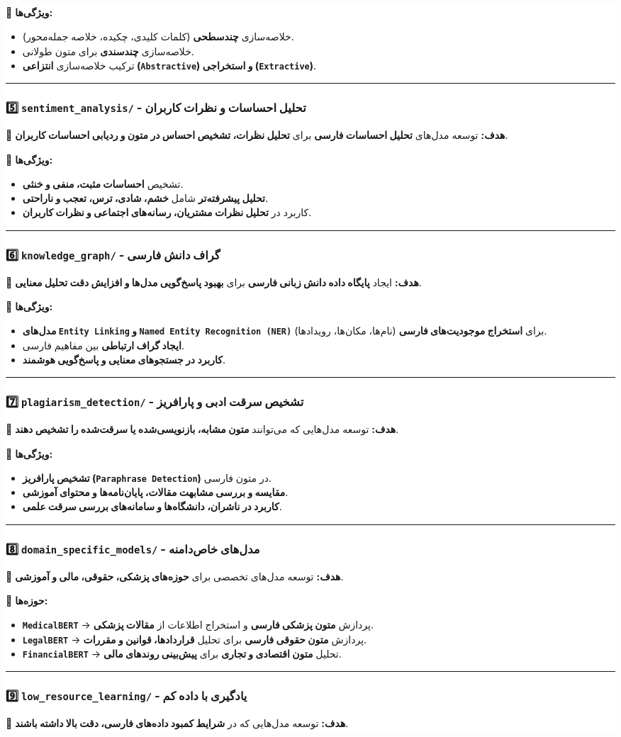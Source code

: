 🔹 **ویژگی‌ها:**
- خلاصه‌سازی **چندسطحی** (کلمات کلیدی، چکیده، خلاصه جمله‌محور).
- خلاصه‌سازی **چندسندی** برای متون طولانی.
- ترکیب خلاصه‌سازی **انتزاعی (`Abstractive`) و استخراجی (`Extractive`)**.

---

### 5️⃣ `sentiment_analysis/` - تحلیل احساسات و نظرات کاربران
📌 **هدف:** توسعه مدل‌های **تحلیل احساسات فارسی** برای **تحلیل نظرات، تشخیص احساس در متون و ردیابی احساسات کاربران**.

🔹 **ویژگی‌ها:**
- تشخیص **احساسات مثبت، منفی و خنثی**.
- **تحلیل پیشرفته‌تر** شامل **خشم، شادی، ترس، تعجب و ناراحتی**.
- کاربرد در **تحلیل نظرات مشتریان، رسانه‌های اجتماعی و نظرات کاربران**.

---

### 6️⃣ `knowledge_graph/` - گراف دانش فارسی
📌 **هدف:** ایجاد **پایگاه داده دانش زبانی فارسی** برای **بهبود پاسخ‌گویی مدل‌ها و افزایش دقت تحلیل معنایی**.

🔹 **ویژگی‌ها:**
- **مدل‌های `Entity Linking` و `Named Entity Recognition (NER)`** برای **استخراج موجودیت‌های فارسی** (نام‌ها، مکان‌ها، رویدادها).
- **ایجاد گراف ارتباطی** بین مفاهیم فارسی.
- **کاربرد در جستجوهای معنایی و پاسخ‌گویی هوشمند**.

---

### 7️⃣ `plagiarism_detection/` - تشخیص سرقت ادبی و پارافریز
📌 **هدف:** توسعه مدل‌هایی که می‌توانند **متون مشابه، بازنویسی‌شده یا سرقت‌شده را تشخیص دهند**.

🔹 **ویژگی‌ها:**
- **تشخیص پارافریز (`Paraphrase Detection`)** در متون فارسی.
- **مقایسه و بررسی مشابهت مقالات، پایان‌نامه‌ها و محتوای آموزشی**.
- **کاربرد در ناشران، دانشگاه‌ها و سامانه‌های بررسی سرقت علمی**.

---

### 8️⃣ `domain_specific_models/` - مدل‌های خاص‌دامنه
📌 **هدف:** توسعه مدل‌های تخصصی برای **حوزه‌های پزشکی، حقوقی، مالی و آموزشی**.

🔹 **حوزه‌ها:**
- **`MedicalBERT`** → پردازش **متون پزشکی فارسی** و استخراج اطلاعات از **مقالات پزشکی**.
- **`LegalBERT`** → پردازش **متون حقوقی فارسی** برای تحلیل **قراردادها، قوانین و مقررات**.
- **`FinancialBERT`** → تحلیل **متون اقتصادی و تجاری** برای **پیش‌بینی روندهای مالی**.

---

### 9️⃣ `low_resource_learning/` - یادگیری با داده کم
📌 **هدف:** توسعه مدل‌هایی که در **شرایط کمبود داده‌های فارسی، دقت بالا داشته باشند**.
